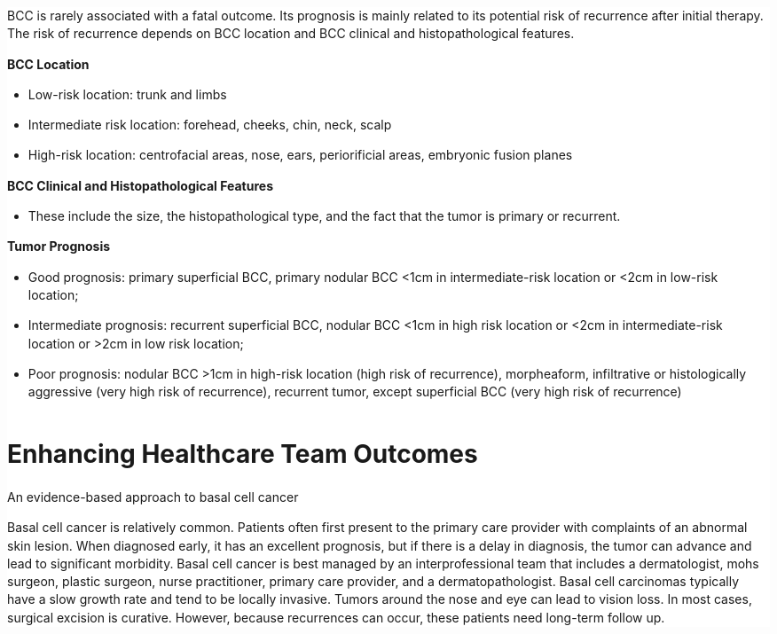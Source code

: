 BCC is rarely associated with a fatal outcome. Its prognosis is mainly related to its potential risk of recurrence after initial therapy. The risk of recurrence depends on BCC location and BCC clinical and histopathological features.

**BCC Location**

- Low-risk location: trunk and limbs

- Intermediate risk location: forehead, cheeks, chin, neck, scalp

- High-risk location: centrofacial areas, nose, ears, periorificial areas, embryonic fusion planes

**BCC Clinical and Histopathological Features**

- These include the size, the histopathological type, and the fact that the tumor is primary or recurrent.

**Tumor Prognosis**

- Good prognosis: primary superficial BCC, primary nodular BCC <1cm in intermediate-risk location or <2cm in low-risk location;

- Intermediate prognosis: recurrent superficial BCC, nodular BCC <1cm in high risk location or <2cm in intermediate-risk location or >2cm in low risk location;

- Poor prognosis: nodular BCC >1cm in high-risk location (high risk of recurrence), morpheaform, infiltrative or histologically aggressive (very high risk of recurrence), recurrent tumor, except superficial BCC (very high risk of recurrence)

# Enhancing Healthcare Team Outcomes

An evidence-based approach to basal cell cancer

Basal cell cancer is relatively common. Patients often first present to the primary care provider with complaints of an abnormal skin lesion. When diagnosed early, it has an excellent prognosis, but if there is a delay in diagnosis, the tumor can advance and lead to significant morbidity. Basal cell cancer is best managed by an interprofessional team that includes a dermatologist, mohs surgeon, plastic surgeon, nurse practitioner, primary care provider, and a dermatopathologist. Basal cell carcinomas typically have a slow growth rate and tend to be locally invasive. Tumors around the nose and eye can lead to vision loss. In most cases, surgical excision is curative. However, because recurrences can occur, these patients need long-term follow up.